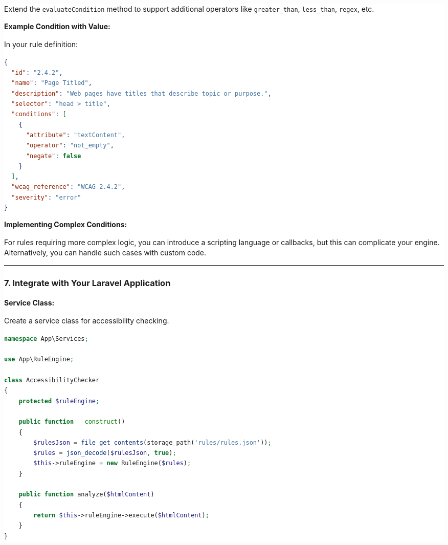Extend the `evaluateCondition` method to support additional operators like `greater_than`, `less_than`, `regex`, etc.

**Example Condition with Value:**

In your rule definition:

```json
{
  "id": "2.4.2",
  "name": "Page Titled",
  "description": "Web pages have titles that describe topic or purpose.",
  "selector": "head > title",
  "conditions": [
    {
      "attribute": "textContent",
      "operator": "not_empty",
      "negate": false
    }
  ],
  "wcag_reference": "WCAG 2.4.2",
  "severity": "error"
}
```

**Implementing Complex Conditions:**

For rules requiring more complex logic, you can introduce a scripting language or callbacks, but this can complicate your engine. Alternatively, you can handle such cases with custom code.

---

### **7. Integrate with Your Laravel Application**

**Service Class:**

Create a service class for accessibility checking.

```php
namespace App\Services;

use App\RuleEngine;

class AccessibilityChecker
{
    protected $ruleEngine;

    public function __construct()
    {
        $rulesJson = file_get_contents(storage_path('rules/rules.json'));
        $rules = json_decode($rulesJson, true);
        $this->ruleEngine = new RuleEngine($rules);
    }

    public function analyze($htmlContent)
    {
        return $this->ruleEngine->execute($htmlContent);
    }
}
```
